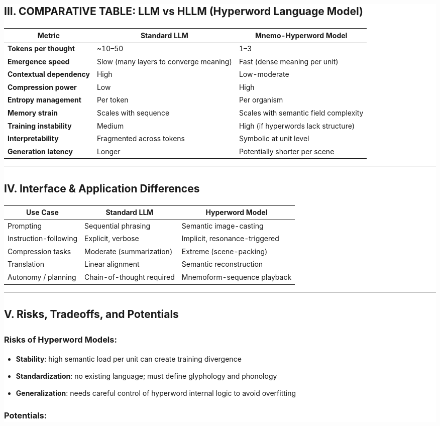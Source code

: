 
## III. COMPARATIVE TABLE: LLM vs HLLM (Hyperword Language Model)

|Metric|Standard LLM|Mnemo-Hyperword Model|
|---|---|---|
|**Tokens per thought**|~10–50|1–3|
|**Emergence speed**|Slow (many layers to converge meaning)|Fast (dense meaning per unit)|
|**Contextual dependency**|High|Low-moderate|
|**Compression power**|Low|High|
|**Entropy management**|Per token|Per organism|
|**Memory strain**|Scales with sequence|Scales with semantic field complexity|
|**Training instability**|Medium|High (if hyperwords lack structure)|
|**Interpretability**|Fragmented across tokens|Symbolic at unit level|
|**Generation latency**|Longer|Potentially shorter per scene|

---

## IV. Interface & Application Differences

|Use Case|Standard LLM|Hyperword Model|
|---|---|---|
|Prompting|Sequential phrasing|Semantic image-casting|
|Instruction-following|Explicit, verbose|Implicit, resonance-triggered|
|Compression tasks|Moderate (summarization)|Extreme (scene-packing)|
|Translation|Linear alignment|Semantic reconstruction|
|Autonomy / planning|Chain-of-thought required|Mnemoform-sequence playback|

---

## V. Risks, Tradeoffs, and Potentials

### Risks of Hyperword Models:

- **Stability**: high semantic load per unit can create training divergence
    
- **Standardization**: no existing language; must define glyphology and phonology
    
- **Generalization**: needs careful control of hyperword internal logic to avoid overfitting
    

### Potentials:
